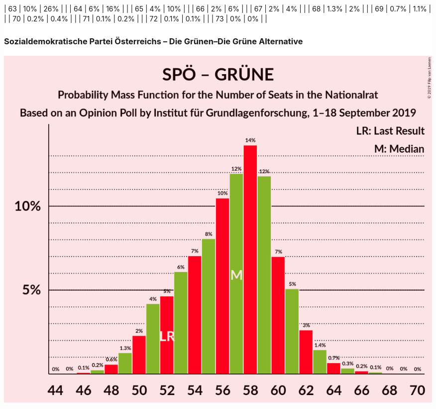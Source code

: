| 63 | 10% | 26% |  |
| 64 | 6% | 16% |  |
| 65 | 4% | 10% |  |
| 66 | 2% | 6% |  |
| 67 | 2% | 4% |  |
| 68 | 1.3% | 2% |  |
| 69 | 0.7% | 1.1% |  |
| 70 | 0.2% | 0.4% |  |
| 71 | 0.1% | 0.2% |  |
| 72 | 0.1% | 0.1% |  |
| 73 | 0% | 0% |  |

### Sozialdemokratische Partei Österreichs – Die Grünen–Die Grüne Alternative

![Graph with seats probability mass function not yet produced](2019-09-18-InstitutfürGrundlagenforschung-coalitions-seats-pmf-spö–grüne.png "Seats Probability Mass Function")
